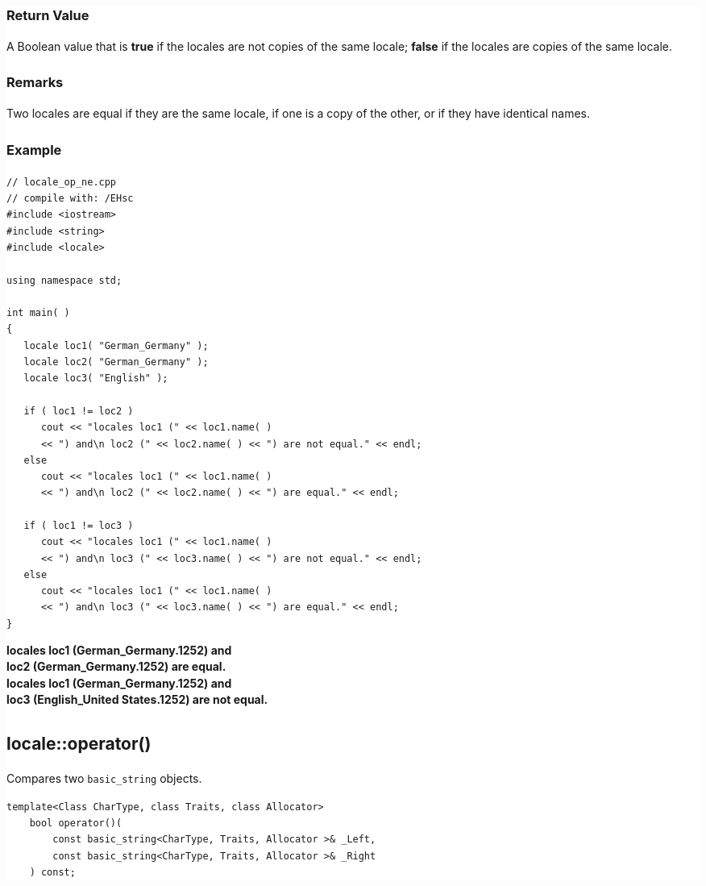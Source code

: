 ### Return Value  
 A Boolean value that is **true** if the locales are not copies of the same locale; **false** if the locales are copies of the same locale.  
  
### Remarks  
 Two locales are equal if they are the same locale, if one is a copy of the other, or if they have identical names.  
  
### Example  
  
```  
// locale_op_ne.cpp  
// compile with: /EHsc  
#include <iostream>  
#include <string>  
#include <locale>  
  
using namespace std;  
  
int main( )   
{  
   locale loc1( "German_Germany" );  
   locale loc2( "German_Germany" );  
   locale loc3( "English" );  
  
   if ( loc1 != loc2 )  
      cout << "locales loc1 (" << loc1.name( )  
      << ") and\n loc2 (" << loc2.name( ) << ") are not equal." << endl;  
   else  
      cout << "locales loc1 (" << loc1.name( )  
      << ") and\n loc2 (" << loc2.name( ) << ") are equal." << endl;  
  
   if ( loc1 != loc3 )  
      cout << "locales loc1 (" << loc1.name( )  
      << ") and\n loc3 (" << loc3.name( ) << ") are not equal." << endl;  
   else  
      cout << "locales loc1 (" << loc1.name( )  
      << ") and\n loc3 (" << loc3.name( ) << ") are equal." << endl;  
}  
```  
  
  **locales loc1 (German_Germany.1252) and**  
 **loc2 (German_Germany.1252) are equal.**  
**locales loc1 (German_Germany.1252) and**  
 **loc3 (English_United States.1252) are not equal.**    
##  <a name="locale__operator__"></a>  locale::operator()  
 Compares two `basic_string` objects.  
  
```  
template<Class CharType, class Traits, class Allocator>  
    bool operator()(  
        const basic_string<CharType, Traits, Allocator >& _Left,  
        const basic_string<CharType, Traits, Allocator >& _Right  
    ) const;  
```  
  
